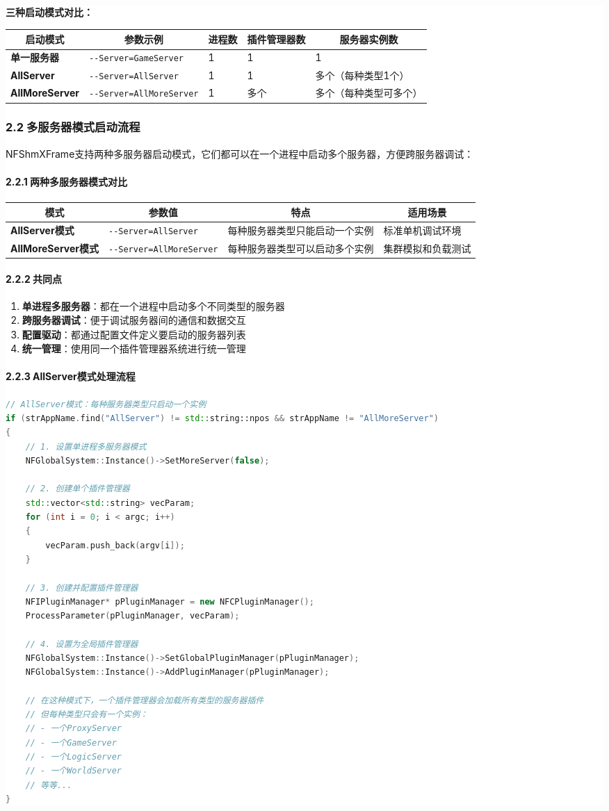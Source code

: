 **三种启动模式对比：**

| 启动模式 | 参数示例 | 进程数 | 插件管理器数 | 服务器实例数 |
|----------|----------|--------|--------------|--------------|
| **单一服务器** | `--Server=GameServer` | 1 | 1 | 1 |
| **AllServer** | `--Server=AllServer` | 1 | 1 | 多个（每种类型1个） |
| **AllMoreServer** | `--Server=AllMoreServer` | 1 | 多个 | 多个（每种类型可多个） |

### 2.2 多服务器模式启动流程

NFShmXFrame支持两种多服务器启动模式，它们都可以在一个进程中启动多个服务器，方便跨服务器调试：

#### 2.2.1 两种多服务器模式对比

| 模式 | 参数值 | 特点 | 适用场景 |
|------|--------|------|----------|
| **AllServer模式** | `--Server=AllServer` | 每种服务器类型只能启动一个实例 | 标准单机调试环境 |
| **AllMoreServer模式** | `--Server=AllMoreServer` | 每种服务器类型可以启动多个实例 | 集群模拟和负载测试 |

#### 2.2.2 共同点

1. **单进程多服务器**：都在一个进程中启动多个不同类型的服务器
2. **跨服务器调试**：便于调试服务器间的通信和数据交互
3. **配置驱动**：都通过配置文件定义要启动的服务器列表
4. **统一管理**：使用同一个插件管理器系统进行统一管理

#### 2.2.3 AllServer模式处理流程

```cpp
// AllServer模式：每种服务器类型只启动一个实例
if (strAppName.find("AllServer") != std::string::npos && strAppName != "AllMoreServer")
{
    // 1. 设置单进程多服务器模式
    NFGlobalSystem::Instance()->SetMoreServer(false);
    
    // 2. 创建单个插件管理器
    std::vector<std::string> vecParam;
    for (int i = 0; i < argc; i++)
    {
        vecParam.push_back(argv[i]);
    }
    
    // 3. 创建并配置插件管理器
    NFIPluginManager* pPluginManager = new NFCPluginManager();
    ProcessParameter(pPluginManager, vecParam);
    
    // 4. 设置为全局插件管理器
    NFGlobalSystem::Instance()->SetGlobalPluginManager(pPluginManager);
    NFGlobalSystem::Instance()->AddPluginManager(pPluginManager);
    
    // 在这种模式下，一个插件管理器会加载所有类型的服务器插件
    // 但每种类型只会有一个实例：
    // - 一个ProxyServer
    // - 一个GameServer  
    // - 一个LogicServer
    // - 一个WorldServer
    // 等等...
}
```
